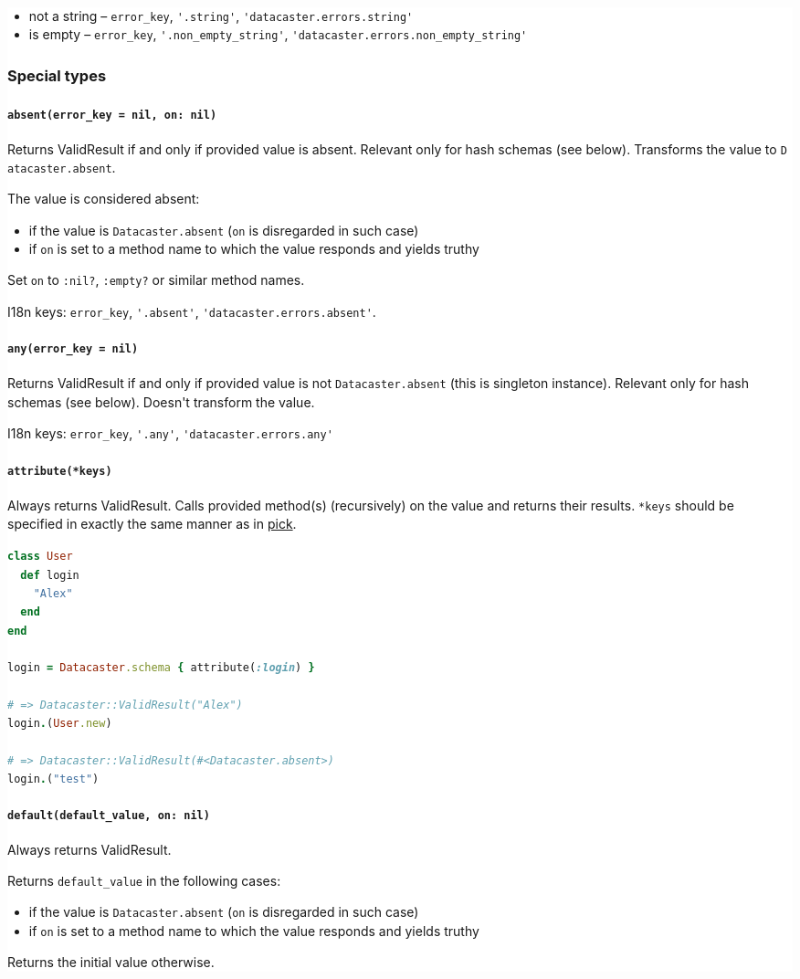 * not a string – `error_key`, `'.string'`, `'datacaster.errors.string'`
* is empty – `error_key`, `'.non_empty_string'`, `'datacaster.errors.non_empty_string'`

### Special types

#### `absent(error_key = nil, on: nil)`

Returns ValidResult if and only if provided value is absent. Relevant only for hash schemas (see below). Transforms the value to `Datacaster.absent`.

The value is considered absent:

* if the value is `Datacaster.absent` (`on` is disregarded in such case)
* if `on` is set to a method name to which the value responds and yields truthy

Set `on` to `:nil?`, `:empty?` or similar method names.

I18n keys: `error_key`, `'.absent'`, `'datacaster.errors.absent'`.

#### `any(error_key = nil)`

Returns ValidResult if and only if provided value is not `Datacaster.absent` (this is singleton instance). Relevant only for hash schemas (see below). Doesn't transform the value.

I18n keys: `error_key`, `'.any'`, `'datacaster.errors.any'`

#### `attribute(*keys)`

Always returns ValidResult. Calls provided method(s) (recursively) on the value and returns their results. `*keys` should be specified in exactly the same manner as in [pick](#pickkeys).

```ruby
class User
  def login
    "Alex"
  end
end

login = Datacaster.schema { attribute(:login) }

# => Datacaster::ValidResult("Alex")
login.(User.new)

# => Datacaster::ValidResult(#<Datacaster.absent>)
login.("test")
```

#### `default(default_value, on: nil)`

Always returns ValidResult.

Returns `default_value` in the following cases:

* if the value is `Datacaster.absent` (`on` is disregarded in such case)
* if `on` is set to a method name to which the value responds and yields truthy

Returns the initial value otherwise.
